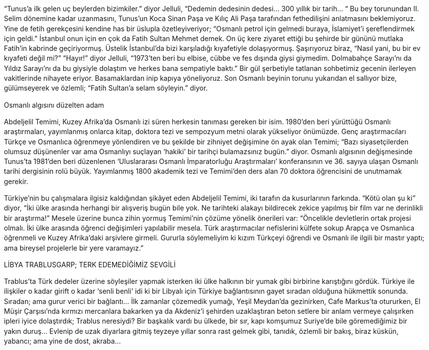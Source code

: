    “Tunus’a ilk gelen uç beylerden bizimkiler.” diyor Jelluli, “Dedemin dedesinin dedesi… 300 yıllık bir tarih… “ Bu bey torunundan II. Selim dönemine kadar uzanmasını, Tunus’un Koca Sinan Paşa ve Kılıç Ali Paşa tarafından fethedilişini anlatmasını beklemiyoruz. Yine de fetih gerekçesini kendine has bir üslupla özetleyiveriyor; “Osmanlı petrol için gelmedi buraya, İslamiyet’i şereflendirmek için geldi.” İstanbul onun için en çok da Fatih Sultan Mehmet demek. On üç kere ziyaret ettiği bu şehirde bir gününü mutlaka Fatih’in kabrinde geçiriyormuş. Üstelik İstanbul’da bizi karşıladığı kıyafetiyle dolaşıyormuş. Şaşırıyoruz biraz, “Nasıl yani, bu bir ev kıyafeti değil mi?” “Hayır!” diyor Jelluli, “1973’ten beri bu elbise, cübbe ve fes dışında giysi giymedim. Dolmabahçe Sarayı’nı da Yıldız Sarayı’nı da bu giysiyle dolaştım ve herkes bana sempatiyle baktı.” Bir gül şerbetiyle tatlanan sohbetimiz gecenin ilerleyen vakitlerinde nihayete eriyor. Basamaklardan inip kapıya yöneliyoruz. Son Osmanlı beyinin torunu yukarıdan el sallıyor bize, gülümseyerek ve özlemli; “Fatih Sultan’a selam söyleyin.” diyor.
  </p>
  <p class="MsoNormal">
  </p>
  <p class="MsoNormal">
   Osmanlı algısını düzelten adam
  </p>
  <p class="MsoNormal">
  </p>
  <p class="MsoNormal">
   Abdeljelil Temimi, Kuzey Afrika’da Osmanlı izi süren herkesin tanıması gereken bir isim. 1980’den beri yürüttüğü Osmanlı araştırmaları, yayımlanmış onlarca kitap, doktora tezi ve sempozyum metni olarak yükseliyor önümüzde. Genç araştırmacıları Türkçe ve Osmanlıca öğrenmeye yönlendiren ve bu şekilde bir zihniyet değişimine ön ayak olan Temimi; “Bazı siyasetçilerden olumsuz düşünenler var ama Osmanlıyı suçlayan ‘hakiki’ bir tarihçi bulamazsınız bugün.” diyor. Osmanlı algısının değişmesinde Tunus’ta 1981’den beri düzenlenen ‘Uluslararası Osmanlı İmparatorluğu Araştırmaları’ konferansının ve 36. sayıya ulaşan Osmanlı tarihi dergisinin rolü büyük. Yayımlanmış 1800 akademik tezi ve Temimi’den ders alan 70 doktora öğrencisini de unutmamak gerekir.
  </p>
  <p class="MsoNormal">
   Türkiye’nin bu çalışmalara ilgisiz kaldığından şikâyet eden Abdeljelil Temimi, iki tarafın da kusurlarının farkında. “Kötü olan şu ki” diyor, “İki ülke arasında herhangi bir alışveriş bugün bile yok. Ne tarihteki alakayı bildirecek zekice yapılmış bir film var ne derinlikli bir araştırma!” Mesele üzerine bunca zihin yormuş Temimi’nin çözüme yönelik önerileri var: “Öncelikle devletlerin ortak projesi olmalı. İki ülke arasında öğrenci değişimleri yapılabilir mesela. Türk araştırmacılar nefislerini külfete sokup Arapça ve Osmanlıca öğrenmeli ve Kuzey Afrika’daki arşivlere girmeli. Gururla söylemeliyim ki kızım Türkçeyi öğrendi ve Osmanlı ile ilgili bir mastır yaptı; ama bireysel projelerle bir yere varamayız.”
   <span>
   </span>
  </p>
  <p class="MsoNormal">
  </p>
  <p class="MsoNormal">
   <span>
   </span>
   LİBYA TRABLUSGARP; TERK EDEMEDİĞİMİZ SEVGİLİ
  </p>
  <p class="MsoNormal">
   <span>
   </span>
  </p>
  <p class="MsoNormal">
   Trablus’ta Türk dedeler üzerine söyleşiler yapmak isterken iki ülke halkının bir yumak gibi birbirine karıştığını gördük. Türkiye ile ilişkiler o kadar girift o kadar ‘senli benli’ idi ki bir Libyalı için Türkiye bağlantısının gayet sıradan olduğuna hükmettik sonunda. Sıradan; ama gurur verici bir bağlantı… İlk zamanlar çözemedik yumağı, Yeşil Meydan’da gezinirken, Cafe Markus’ta otururken, El Müşir Çarşısı’nda kırmızı mercanlara bakarken ya da Akdeniz’i şehirden uzaklaştıran beton setlere bir anlam vermeye çalışırken ipleri iyice dolaştırdık; Trablus neresiydi? Bir başkalık vardı bu ülkede, bir sır, kapı komşumuz Suriye’de bile göremediğimiz bir yakın duruş... Evlenip de uzak diyarlara gitmiş teyzeye yıllar sonra rast gelmek gibi, tanıdık, özlemli bir bakış, biraz küskün, yabancı; ama yine de dost, akraba…
   <span>